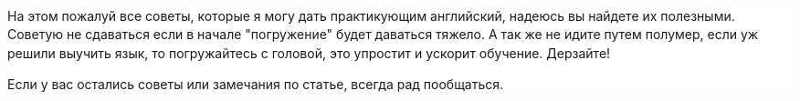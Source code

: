 
На этом пожалуй все советы, которые я могу дать практикующим английский, надеюсь вы найдете их полезными. Советую не сдаваться если в начале "погружение" будет даваться тяжело. А так же не идите путем полумер, если уж решили выучить язык, то погружайтесь с головой, это упростит и ускорит обучение. Дерзайте!

Если у вас остались советы или замечания по статье, всегда рад пообщаться.
